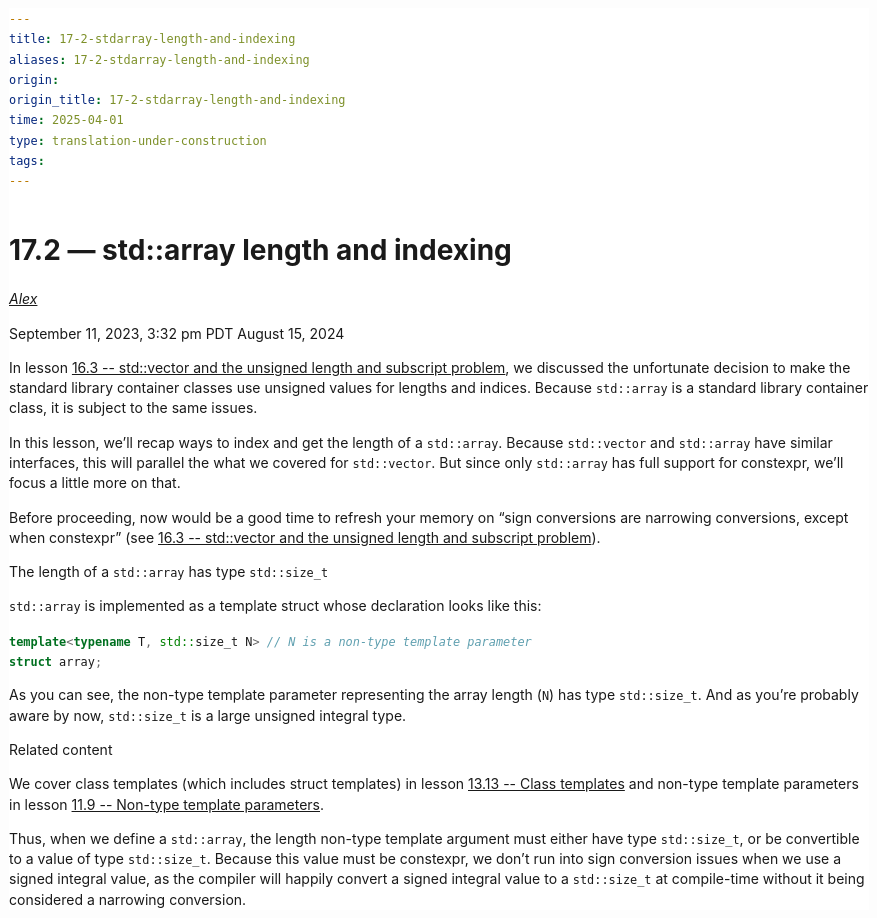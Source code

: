 ```yaml
---
title: 17-2-stdarray-length-and-indexing
aliases: 17-2-stdarray-length-and-indexing
origin: 
origin_title: 17-2-stdarray-length-and-indexing
time: 2025-04-01 
type: translation-under-construction
tags:
---
```

# 17.2 — std::array length and indexing

[*Alex*](https://www.learncpp.com/author/Alex/ "View all posts by Alex")

September 11, 2023, 3:32 pm PDT
August 15, 2024

In lesson [16.3 -- std::vector and the unsigned length and subscript problem](https://www.learncpp.com/cpp-tutorial/stdvector-and-the-unsigned-length-and-subscript-problem/), we discussed the unfortunate decision to make the standard library container classes use unsigned values for lengths and indices. Because `std::array` is a standard library container class, it is subject to the same issues.

In this lesson, we’ll recap ways to index and get the length of a `std::array`. Because `std::vector` and `std::array` have similar interfaces, this will parallel the what we covered for `std::vector`. But since only `std::array` has full support for constexpr, we’ll focus a little more on that.

Before proceeding, now would be a good time to refresh your memory on “sign conversions are narrowing conversions, except when constexpr” (see [16.3 -- std::vector and the unsigned length and subscript problem](https://www.learncpp.com/cpp-tutorial/stdvector-and-the-unsigned-length-and-subscript-problem/#constexprconversions)).

The length of a `std::array` has type `std::size_t`

`std::array` is implemented as a template struct whose declaration looks like this:

```cpp
template<typename T, std::size_t N> // N is a non-type template parameter
struct array;
```

As you can see, the non-type template parameter representing the array length (`N`) has type `std::size_t`. And as you’re probably aware by now, `std::size_t` is a large unsigned integral type.

Related content

We cover class templates (which includes struct templates) in lesson [13.13 -- Class templates](https://www.learncpp.com/cpp-tutorial/class-templates/) and non-type template parameters in lesson [11.9 -- Non-type template parameters](https://www.learncpp.com/cpp-tutorial/non-type-template-parameters/).

Thus, when we define a `std::array`, the length non-type template argument must either have type `std::size_t`, or be convertible to a value of type `std::size_t`. Because this value must be constexpr, we don’t run into sign conversion issues when we use a signed integral value, as the compiler will happily convert a signed integral value to a `std::size_t` at compile-time without it being considered a narrowing conversion.
